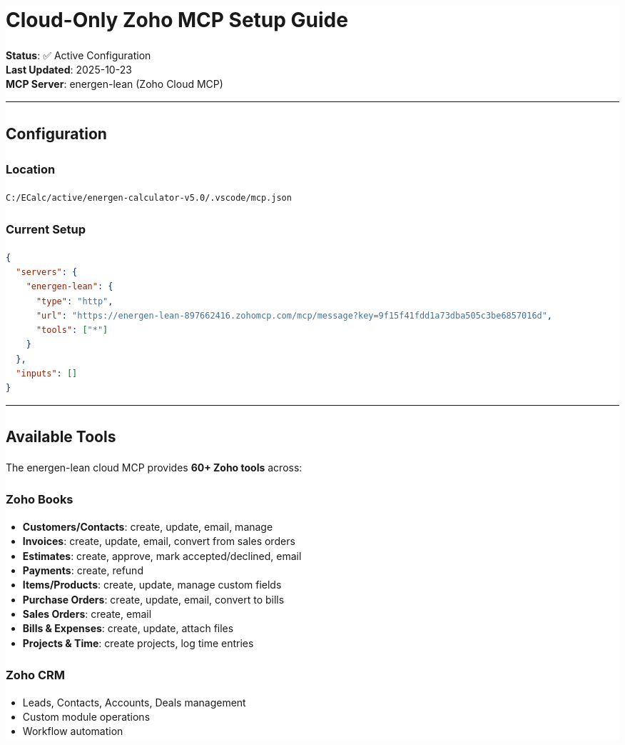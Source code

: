 # Cloud-Only Zoho MCP Setup Guide

**Status**: ✅ Active Configuration  
**Last Updated**: 2025-10-23  
**MCP Server**: energen-lean (Zoho Cloud MCP)

---

## Configuration

### Location
```
C:/ECalc/active/energen-calculator-v5.0/.vscode/mcp.json
```

### Current Setup
```json
{
  "servers": {
    "energen-lean": {
      "type": "http",
      "url": "https://energen-lean-897662416.zohomcp.com/mcp/message?key=9f15f41fdd1a73dba505c3be6857016d",
      "tools": ["*"]
    }
  },
  "inputs": []
}
```

---

## Available Tools

The energen-lean cloud MCP provides **60+ Zoho tools** across:

### Zoho Books
- **Customers/Contacts**: create, update, email, manage
- **Invoices**: create, update, email, convert from sales orders
- **Estimates**: create, approve, mark accepted/declined, email
- **Payments**: create, refund
- **Items/Products**: create, update, manage custom fields
- **Purchase Orders**: create, update, email, convert to bills
- **Sales Orders**: create, email
- **Bills & Expenses**: create, update, attach files
- **Projects & Time**: create projects, log time entries

### Zoho CRM
- Leads, Contacts, Accounts, Deals management
- Custom module operations
- Workflow automation
